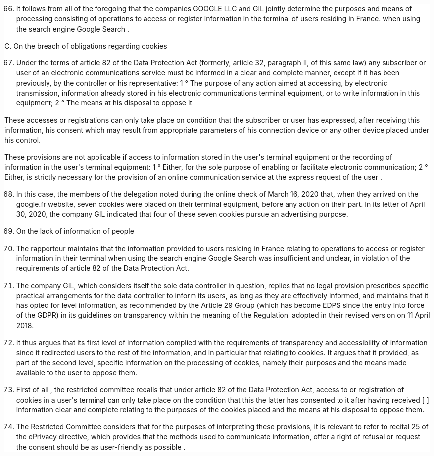 66. It follows from all of the foregoing that the companies GOOGLE LLC and GIL jointly determine the purposes and means of processing consisting of operations to access or register information in the terminal of users residing in France. when using the search engine Google Search .

C. On the breach of obligations regarding cookies

67. Under the terms of article 82 of the Data Protection Act (formerly, article 32, paragraph II, of this same law) any subscriber or user of an electronic communications service must be informed in a clear and complete manner, except if it has been previously, by the controller or his representative: 1 ° The purpose of any action aimed at accessing, by electronic transmission, information already stored in his electronic communications terminal equipment, or to write information in this equipment; 2 ° The means at his disposal to oppose it.

These accesses or registrations can only take place on condition that the subscriber or user has expressed, after receiving this information, his consent which may result from appropriate parameters of his connection device or any other device placed under his control.

These provisions are not applicable if access to information stored in the user's terminal equipment or the recording of information in the user's terminal equipment: 1 ° Either, for the sole purpose of enabling or facilitate electronic communication; 2 ° Either, is strictly necessary for the provision of an online communication service at the express request of the user .

68. In this case, the members of the delegation noted during the online check of March 16, 2020 that, when they arrived on the google.fr website, seven cookies were placed on their terminal equipment, before any action on their part. In its letter of April 30, 2020, the company GIL indicated that four of these seven cookies pursue an advertising purpose.

1. On the lack of information of people

69. The rapporteur maintains that the information provided to users residing in France relating to operations to access or register information in their terminal when using the search engine Google Search was insufficient and unclear, in violation of the requirements of article 82 of the Data Protection Act.

70. The company GIL, which considers itself the sole data controller in question, replies that no legal provision prescribes specific practical arrangements for the data controller to inform its users, as long as they are effectively informed, and maintains that it has opted for level information, as recommended by the Article 29 Group (which has become EDPS since the entry into force of the GDPR) in its guidelines on transparency within the meaning of the Regulation, adopted in their revised version on 11 April 2018.

71. It thus argues that its first level of information complied with the requirements of transparency and accessibility of information since it redirected users to the rest of the information, and in particular that relating to cookies. It argues that it provided, as part of the second level, specific information on the processing of cookies, namely their purposes and the means made available to the user to oppose them.

72. First of all , the restricted committee recalls that under article 82 of the Data Protection Act, access to or registration of cookies in a user's terminal can only take place on the condition that this the latter has consented to it after having received \[ \] information clear and complete relating to the purposes of the cookies placed and the means at his disposal to oppose them.

73. The Restricted Committee considers that for the purposes of interpreting these provisions, it is relevant to refer to recital 25 of the ePrivacy directive, which provides that the methods used to communicate information, offer a right of refusal or request the consent should be as user-friendly as possible .
